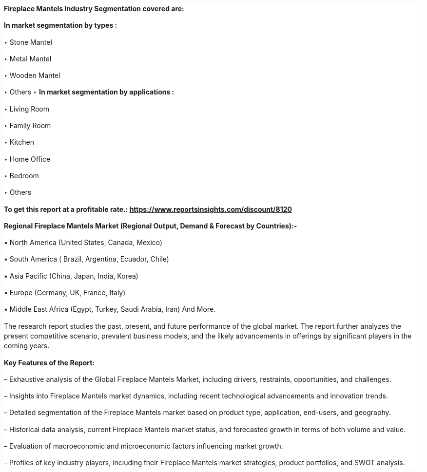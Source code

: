<strong>Fireplace Mantels Industry Segmentation covered are:</strong>

<strong>In market segmentation by types : </strong>

‣ Stone Mantel

‣ Metal Mantel

‣ Wooden Mantel

‣ Others
‣ 
<strong>In market segmentation by applications : </strong>

‣ Living Room

‣ Family Room

‣ Kitchen

‣ Home Office

‣ Bedroom

‣ Others

<strong>To get this report at a profitable rate.: <a href=https://www.reportsinsights.com/discount/8120 style=color:#0000ff;>https://www.reportsinsights.com/discount/8120</a></strong>

<strong>Regional Fireplace Mantels Market (Regional Output, Demand &amp; Forecast by Countries):-</strong>

• North America (United States, Canada, Mexico)

• South America ( Brazil, Argentina, Ecuador, Chile)

• Asia Pacific (China, Japan, India, Korea)

• Europe (Germany, UK, France, Italy)

• Middle East Africa (Egypt, Turkey, Saudi Arabia, Iran) And More.

The research report studies the past, present, and future performance of the global market. The report further analyzes the present competitive scenario, prevalent business models, and the likely advancements in offerings by significant players in the coming years.

<strong>Key Features of the Report:</strong>

– Exhaustive analysis of the Global Fireplace Mantels Market, including drivers, restraints, opportunities, and challenges.

– Insights into Fireplace Mantels market dynamics, including recent technological advancements and innovation trends.

– Detailed segmentation of the Fireplace Mantels market based on product type, application, end-users, and geography.

– Historical data analysis, current Fireplace Mantels market status, and forecasted growth in terms of both volume and value.

– Evaluation of macroeconomic and microeconomic factors influencing market growth.

– Profiles of key industry players, including their Fireplace Mantels market strategies, product portfolios, and SWOT analysis.
